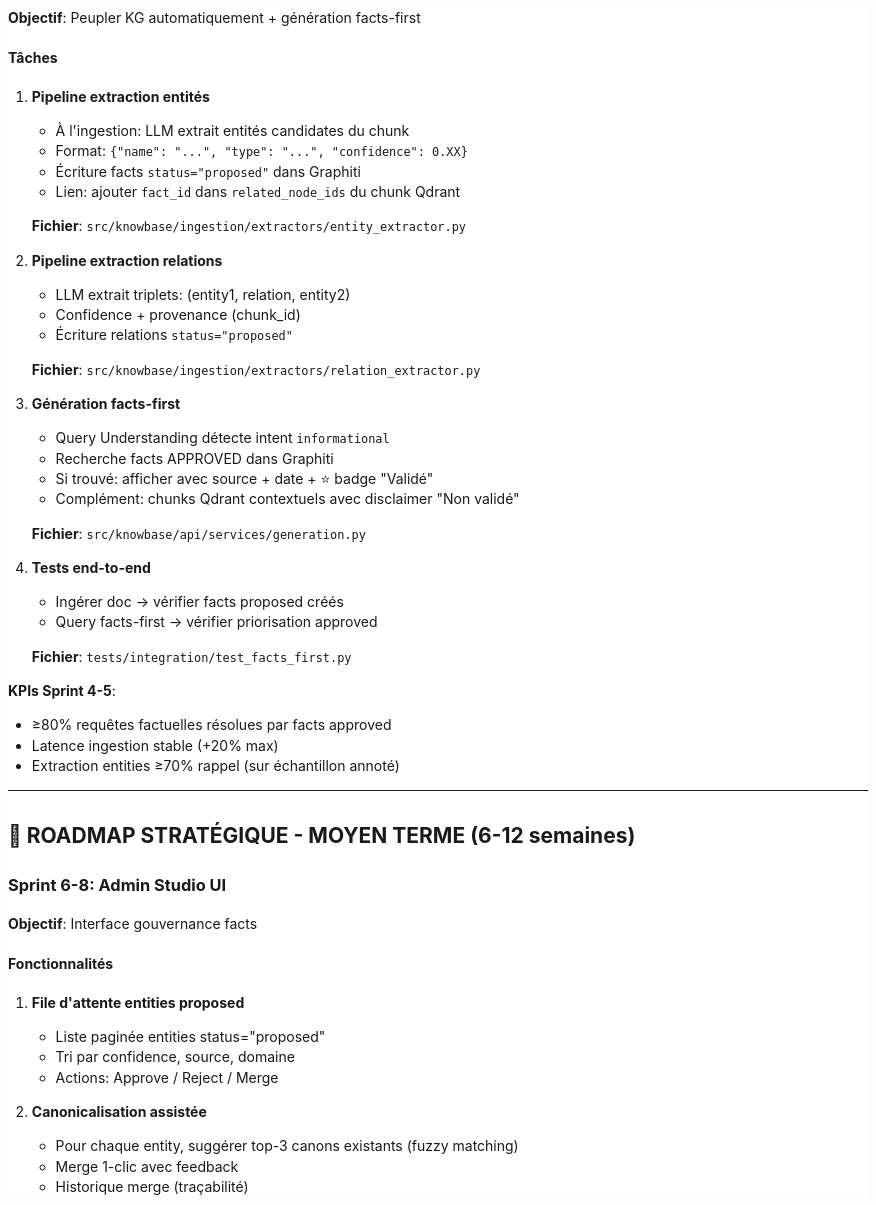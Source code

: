 **Objectif**: Peupler KG automatiquement + génération facts-first

#### Tâches

1. **Pipeline extraction entités**
   - À l'ingestion: LLM extrait entités candidates du chunk
   - Format: `{"name": "...", "type": "...", "confidence": 0.XX}`
   - Écriture facts `status="proposed"` dans Graphiti
   - Lien: ajouter `fact_id` dans `related_node_ids` du chunk Qdrant

   **Fichier**: `src/knowbase/ingestion/extractors/entity_extractor.py`

2. **Pipeline extraction relations**
   - LLM extrait triplets: (entity1, relation, entity2)
   - Confidence + provenance (chunk_id)
   - Écriture relations `status="proposed"`

   **Fichier**: `src/knowbase/ingestion/extractors/relation_extractor.py`

3. **Génération facts-first**
   - Query Understanding détecte intent `informational`
   - Recherche facts APPROVED dans Graphiti
   - Si trouvé: afficher avec source + date + ⭐ badge "Validé"
   - Complément: chunks Qdrant contextuels avec disclaimer "Non validé"

   **Fichier**: `src/knowbase/api/services/generation.py`

4. **Tests end-to-end**
   - Ingérer doc → vérifier facts proposed créés
   - Query facts-first → vérifier priorisation approved

   **Fichier**: `tests/integration/test_facts_first.py`

**KPIs Sprint 4-5**:
- ≥80% requêtes factuelles résolues par facts approved
- Latence ingestion stable (+20% max)
- Extraction entities ≥70% rappel (sur échantillon annoté)

---

## 🎯 ROADMAP STRATÉGIQUE - MOYEN TERME (6-12 semaines)

### Sprint 6-8: Admin Studio UI

**Objectif**: Interface gouvernance facts

#### Fonctionnalités

1. **File d'attente entities proposed**
   - Liste paginée entities status="proposed"
   - Tri par confidence, source, domaine
   - Actions: Approve / Reject / Merge

2. **Canonicalisation assistée**
   - Pour chaque entity, suggérer top-3 canons existants (fuzzy matching)
   - Merge 1-clic avec feedback
   - Historique merge (traçabilité)
